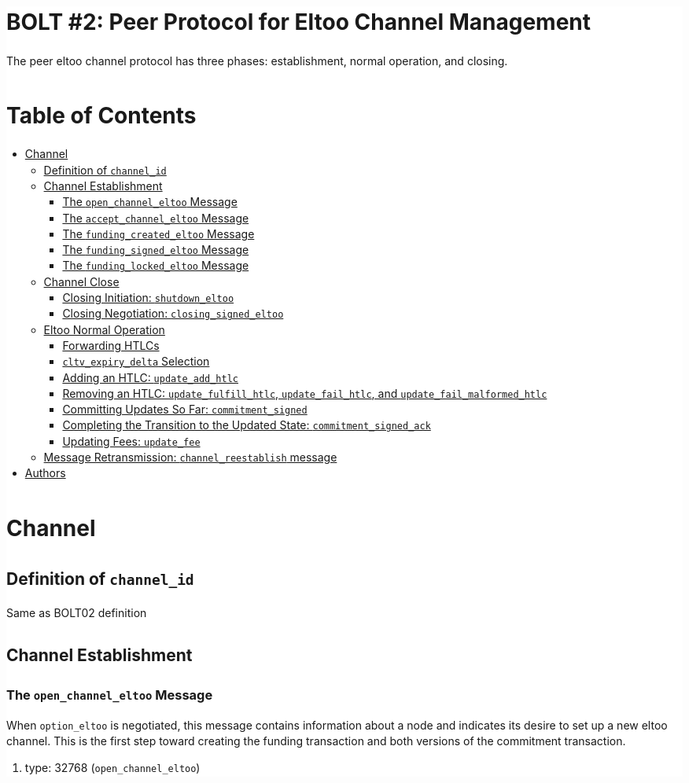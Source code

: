 # BOLT #2: Peer Protocol for Eltoo Channel Management

The peer eltoo channel protocol has three phases: establishment, normal
operation, and closing.

# Table of Contents

  * [Channel](#channel)
    * [Definition of `channel_id`](#definition-of-channel_id)
    * [Channel Establishment](#channel-establishment)
      * [The `open_channel_eltoo` Message](#the-open_channel_eltoo-message)
      * [The `accept_channel_eltoo` Message](#the-accept_channel_eltoo-message)
      * [The `funding_created_eltoo` Message](#the-funding_created_eltoo-message)
      * [The `funding_signed_eltoo` Message](#the-funding_signed_eltoo-message)
      * [The `funding_locked_eltoo` Message](#the-funding_locked_eltoo-message)
    * [Channel Close](#channel-close)
      * [Closing Initiation: `shutdown_eltoo`](#closing-initiation-shutdown)
      * [Closing Negotiation: `closing_signed_eltoo`](#closing-negotiation-closing_signed)
    * [Eltoo Normal Operation](#eltoo-operation)
      * [Forwarding HTLCs](#forwarding-htlcs)
      * [`cltv_expiry_delta` Selection](#cltv_expiry_delta-selection)
      * [Adding an HTLC: `update_add_htlc`](#adding-an-htlc-update_add_htlc)
      * [Removing an HTLC: `update_fulfill_htlc`, `update_fail_htlc`, and `update_fail_malformed_htlc`](#removing-an-htlc-update_fulfill_htlc-update_fail_htlc-and-update_fail_malformed_htlc)
      * [Committing Updates So Far: `commitment_signed`](#committing-updates-so-far-commitment_signed)
      * [Completing the Transition to the Updated State: `commitment_signed_ack`](#completing-the-transition-to-the-updated-state-commitment_signed_ack)
      * [Updating Fees: `update_fee`](#updating-fees-update_fee)
    * [Message Retransmission: `channel_reestablish` message](#message-retransmission)
  * [Authors](#authors)

# Channel

## Definition of `channel_id`

Same as BOLT02 definition

## Channel Establishment

### The `open_channel_eltoo` Message

When `option_eltoo` is negotiated, this message contains information about
a node and indicates its desire to set up a new eltoo channel. This is the first
step toward creating the funding transaction and both versions of the
commitment transaction.

1. type: 32768 (`open_channel_eltoo`)
